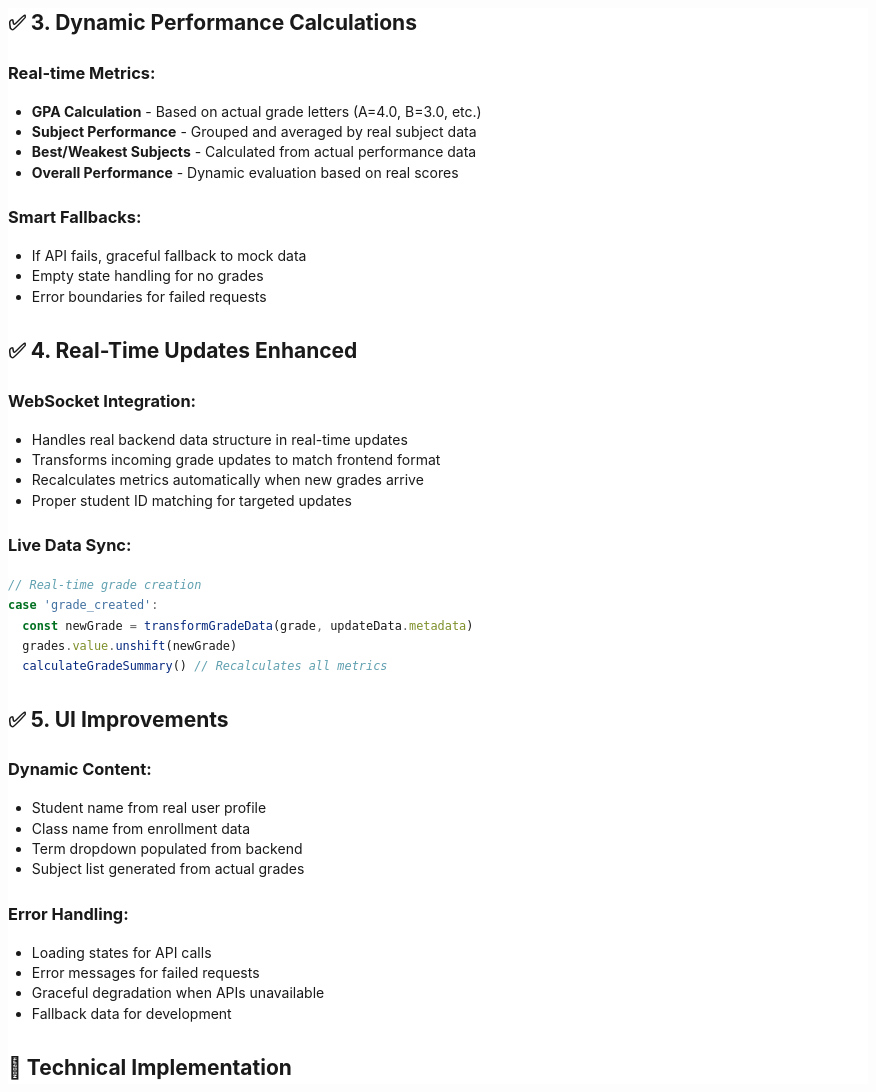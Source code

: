 ```javascript
```

## ✅ **3. Dynamic Performance Calculations**

### **Real-time Metrics:**
- **GPA Calculation** - Based on actual grade letters (A=4.0, B=3.0, etc.)
- **Subject Performance** - Grouped and averaged by real subject data
- **Best/Weakest Subjects** - Calculated from actual performance data
- **Overall Performance** - Dynamic evaluation based on real scores

### **Smart Fallbacks:**
- If API fails, graceful fallback to mock data
- Empty state handling for no grades
- Error boundaries for failed requests

## ✅ **4. Real-Time Updates Enhanced**

### **WebSocket Integration:**
- Handles real backend data structure in real-time updates
- Transforms incoming grade updates to match frontend format
- Recalculates metrics automatically when new grades arrive
- Proper student ID matching for targeted updates

### **Live Data Sync:**
```javascript
// Real-time grade creation
case 'grade_created':
  const newGrade = transformGradeData(grade, updateData.metadata)
  grades.value.unshift(newGrade)
  calculateGradeSummary() // Recalculates all metrics
```

## ✅ **5. UI Improvements**

### **Dynamic Content:**
- Student name from real user profile
- Class name from enrollment data
- Term dropdown populated from backend
- Subject list generated from actual grades

### **Error Handling:**
- Loading states for API calls
- Error messages for failed requests
- Graceful degradation when APIs unavailable
- Fallback data for development

## 🔧 **Technical Implementation**
